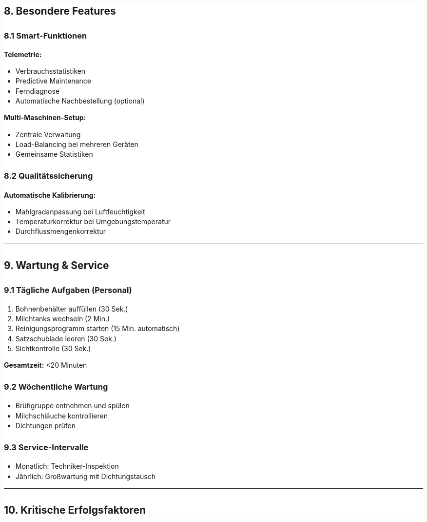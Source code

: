 
## 8. Besondere Features

### 8.1 Smart-Funktionen

**Telemetrie:**
- Verbrauchsstatistiken
- Predictive Maintenance
- Ferndiagnose
- Automatische Nachbestellung (optional)

**Multi-Maschinen-Setup:**
- Zentrale Verwaltung
- Load-Balancing bei mehreren Geräten
- Gemeinsame Statistiken

### 8.2 Qualitätssicherung

**Automatische Kalibrierung:**
- Mahlgradanpassung bei Luftfeuchtigkeit
- Temperaturkorrektur bei Umgebungstemperatur
- Durchflussmengenkorrektur

---

## 9. Wartung & Service

### 9.1 Tägliche Aufgaben (Personal)

1. Bohnenbehälter auffüllen (30 Sek.)
2. Milchtanks wechseln (2 Min.)
3. Reinigungsprogramm starten (15 Min. automatisch)
4. Satzschublade leeren (30 Sek.)
5. Sichtkontrolle (30 Sek.)

**Gesamtzeit:** <20 Minuten

### 9.2 Wöchentliche Wartung

- Brühgruppe entnehmen und spülen
- Milchschläuche kontrollieren
- Dichtungen prüfen

### 9.3 Service-Intervalle

- Monatlich: Techniker-Inspektion
- Jährlich: Großwartung mit Dichtungstausch

---

## 10. Kritische Erfolgsfaktoren
